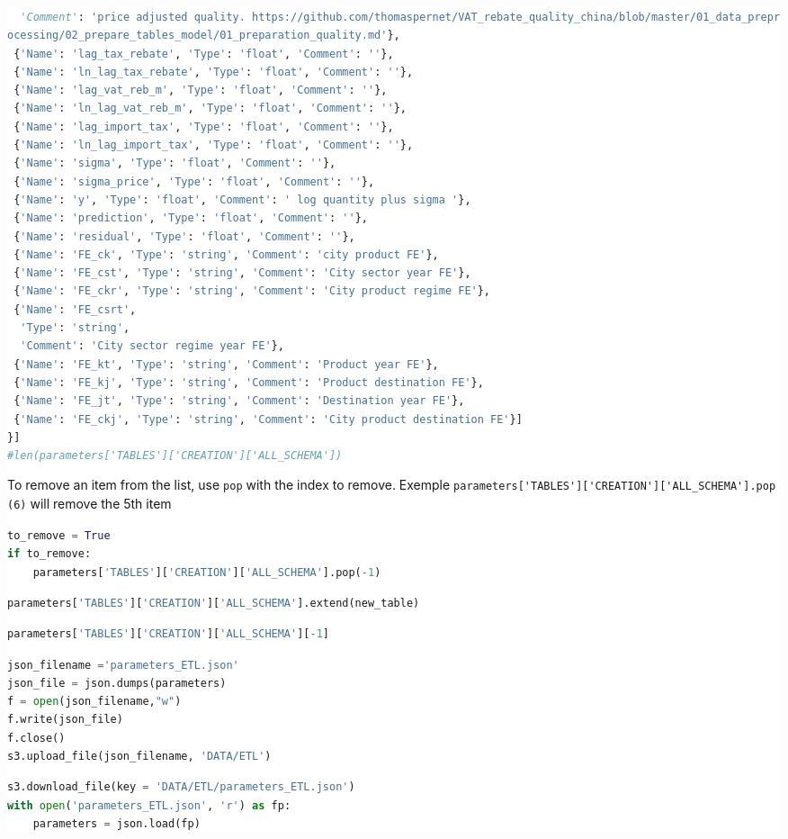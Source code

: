 ```python
  'Comment': 'price adjusted quality. https://github.com/thomaspernet/VAT_rebate_quality_china/blob/master/01_data_preprocessing/02_prepare_tables_model/01_preparation_quality.md'},
 {'Name': 'lag_tax_rebate', 'Type': 'float', 'Comment': ''},
 {'Name': 'ln_lag_tax_rebate', 'Type': 'float', 'Comment': ''},
 {'Name': 'lag_vat_reb_m', 'Type': 'float', 'Comment': ''},
 {'Name': 'ln_lag_vat_reb_m', 'Type': 'float', 'Comment': ''},
 {'Name': 'lag_import_tax', 'Type': 'float', 'Comment': ''},
 {'Name': 'ln_lag_import_tax', 'Type': 'float', 'Comment': ''},
 {'Name': 'sigma', 'Type': 'float', 'Comment': ''},
 {'Name': 'sigma_price', 'Type': 'float', 'Comment': ''},
 {'Name': 'y', 'Type': 'float', 'Comment': ' log quantity plus sigma '},
 {'Name': 'prediction', 'Type': 'float', 'Comment': ''},
 {'Name': 'residual', 'Type': 'float', 'Comment': ''},
 {'Name': 'FE_ck', 'Type': 'string', 'Comment': 'city product FE'},
 {'Name': 'FE_cst', 'Type': 'string', 'Comment': 'City sector year FE'},
 {'Name': 'FE_ckr', 'Type': 'string', 'Comment': 'City product regime FE'},
 {'Name': 'FE_csrt',
  'Type': 'string',
  'Comment': 'City sector regime year FE'},
 {'Name': 'FE_kt', 'Type': 'string', 'Comment': 'Product year FE'},
 {'Name': 'FE_kj', 'Type': 'string', 'Comment': 'Product destination FE'},
 {'Name': 'FE_jt', 'Type': 'string', 'Comment': 'Destination year FE'},
 {'Name': 'FE_ckj', 'Type': 'string', 'Comment': 'City product destination FE'}]
}]
#len(parameters['TABLES']['CREATION']['ALL_SCHEMA'])
```

To remove an item from the list, use `pop` with the index to remove. Exemple `parameters['TABLES']['CREATION']['ALL_SCHEMA'].pop(6)` will remove the 5th item

```python
to_remove = True
if to_remove:
    parameters['TABLES']['CREATION']['ALL_SCHEMA'].pop(-1)
```

```python
parameters['TABLES']['CREATION']['ALL_SCHEMA'].extend(new_table)
```

```python
parameters['TABLES']['CREATION']['ALL_SCHEMA'][-1]
```

```python
json_filename ='parameters_ETL.json'
json_file = json.dumps(parameters)
f = open(json_filename,"w")
f.write(json_file)
f.close()
s3.upload_file(json_filename, 'DATA/ETL')
```

```python
s3.download_file(key = 'DATA/ETL/parameters_ETL.json')
with open('parameters_ETL.json', 'r') as fp:
    parameters = json.load(fp)
```
